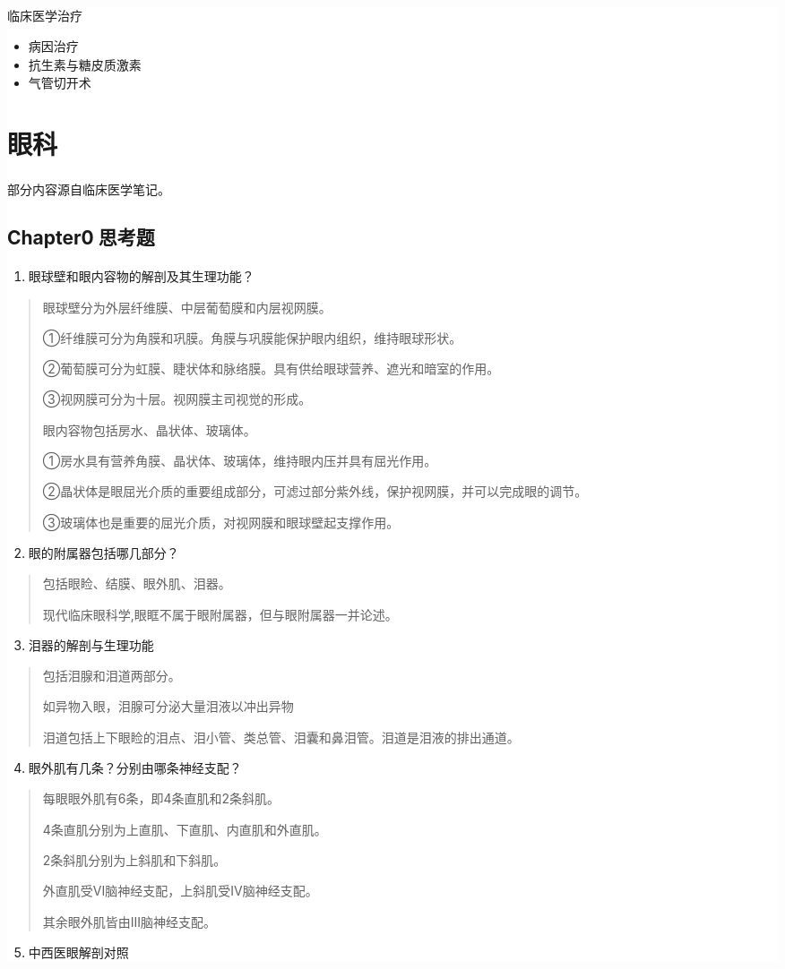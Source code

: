 临床医学治疗
- 病因治疗
- 抗生素与糖皮质激素
- 气管切开术

# 眼科

部分内容源自临床医学笔记。

## Chapter0 思考题

1. 眼球壁和眼内容物的解剖及其生理功能？
  > 眼球壁分为外层纤维膜、中层葡萄膜和内层视网膜。
  > 
  > ①纤维膜可分为角膜和巩膜。角膜与巩膜能保护眼内组织，维持眼球形状。
  >
  > ②葡萄膜可分为虹膜、睫状体和脉络膜。具有供给眼球营养、遮光和暗室的作用。
  >
  > ③视网膜可分为十层。视网膜主司视觉的形成。
  >
  > 眼内容物包括房水、晶状体、玻璃体。
  >
  > ①房水具有营养角膜、晶状体、玻璃体，维持眼内压并具有屈光作用。
  >
  > ②晶状体是眼屈光介质的重要组成部分，可滤过部分紫外线，保护视网膜，并可以完成眼的调节。
  >
  > ③玻璃体也是重要的屈光介质，对视网膜和眼球壁起支撑作用。

2. 眼的附属器包括哪几部分？
  > 包括眼睑、结膜、眼外肌、泪器。
  > 
  > 现代临床眼科学,眼眶不属于眼附属器，但与眼附属器一并论述。
3. 泪器的解剖与生理功能
  > 包括泪腺和泪道两部分。
  >
  > 如异物入眼，泪腺可分泌大量泪液以冲出异物
  >
  > 泪道包括上下眼睑的泪点、泪小管、类总管、泪囊和鼻泪管。泪道是泪液的排出通道。

4. 眼外肌有几条？分别由哪条神经支配？
  > 每眼眼外肌有6条，即4条直肌和2条斜肌。
  > 
  > 4条直肌分别为上直肌、下直肌、内直肌和外直肌。
  > 
  > 2条斜肌分别为上斜肌和下斜肌。
  >
  > 外直肌受VI脑神经支配，上斜肌受IV脑神经支配。
  >
  > 其余眼外肌皆由III脑神经支配。


5. 中西医眼解剖对照
